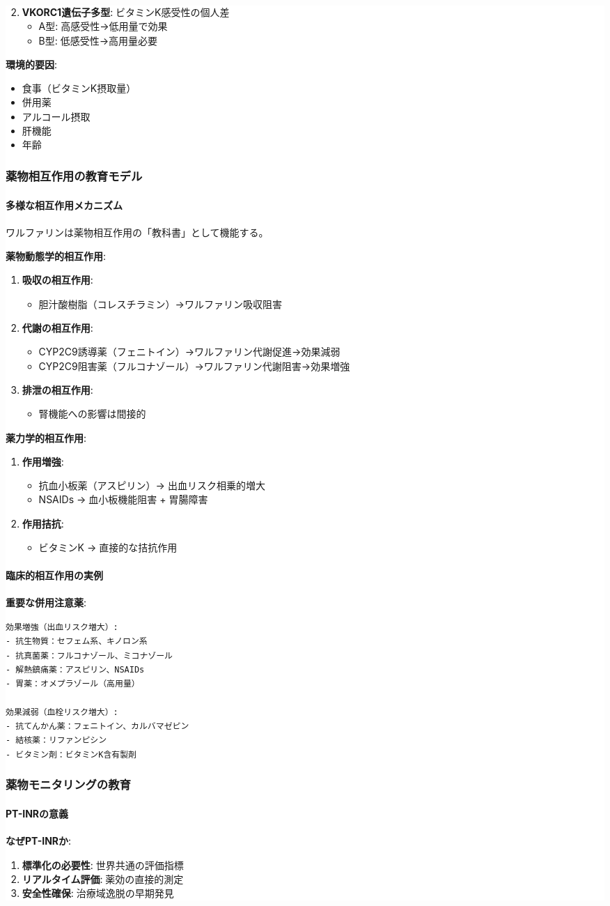 2. **VKORC1遺伝子多型**: ビタミンK感受性の個人差
   - A型: 高感受性→低用量で効果
   - B型: 低感受性→高用量必要

**環境的要因**:
- 食事（ビタミンK摂取量）
- 併用薬
- アルコール摂取
- 肝機能
- 年齢

### 薬物相互作用の教育モデル

#### 多様な相互作用メカニズム
ワルファリンは薬物相互作用の「教科書」として機能する。

**薬物動態学的相互作用**:
1. **吸収の相互作用**: 
   - 胆汁酸樹脂（コレスチラミン）→ワルファリン吸収阻害

2. **代謝の相互作用**:
   - CYP2C9誘導薬（フェニトイン）→ワルファリン代謝促進→効果減弱
   - CYP2C9阻害薬（フルコナゾール）→ワルファリン代謝阻害→効果増強

3. **排泄の相互作用**:
   - 腎機能への影響は間接的

**薬力学的相互作用**:
1. **作用増強**:
   - 抗血小板薬（アスピリン）→ 出血リスク相乗的増大
   - NSAIDs → 血小板機能阻害 + 胃腸障害

2. **作用拮抗**:
   - ビタミンK → 直接的な拮抗作用

#### 臨床的相互作用の実例
**重要な併用注意薬**:
```
効果増強（出血リスク増大）:
- 抗生物質：セフェム系、キノロン系
- 抗真菌薬：フルコナゾール、ミコナゾール
- 解熱鎮痛薬：アスピリン、NSAIDs
- 胃薬：オメプラゾール（高用量）

効果減弱（血栓リスク増大）:
- 抗てんかん薬：フェニトイン、カルバマゼピン
- 結核薬：リファンピシン
- ビタミン剤：ビタミンK含有製剤
```

### 薬物モニタリングの教育

#### PT-INRの意義
**なぜPT-INRか**:
1. **標準化の必要性**: 世界共通の評価指標
2. **リアルタイム評価**: 薬効の直接的測定
3. **安全性確保**: 治療域逸脱の早期発見
